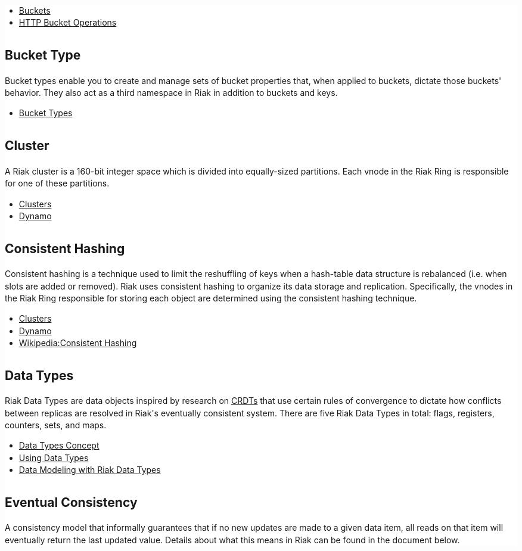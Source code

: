 * [Buckets][concept buckets]
* [HTTP Bucket Operations][dev api http]

## Bucket Type

Bucket types enable you to create and manage sets of bucket properties
that, when applied to buckets, dictate those buckets' behavior. They
also act as a third namespace in Riak in addition to buckets and keys.

* [Bucket Types](/riak/kv/2.0.6/developing/usage/bucket-types)

## Cluster

A Riak cluster is a 160-bit integer space which is divided into
equally-sized partitions. Each vnode in the Riak Ring is responsible for
one of these partitions.

* [Clusters][concept clusters]
* [Dynamo][learn dynamo]

## Consistent Hashing

Consistent hashing is a technique used to limit the reshuffling of keys
when a hash-table data structure is rebalanced (i.e. when slots are
added or removed). Riak uses consistent hashing to organize its data
storage and replication. Specifically, the vnodes in the Riak Ring
responsible for storing each object are determined using the consistent
hashing technique.

* [Clusters][concept clusters]
* [Dynamo][learn dynamo]
* [Wikipedia:Consistent Hashing]

## Data Types

Riak Data Types are data objects inspired by research on
[CRDTs](http://hal.upmc.fr/docs/00/55/55/88/PDF/techreport.pdf) that use
certain rules of convergence to dictate how conflicts between replicas
are resolved in Riak's eventually consistent system. There are five Riak
Data Types in total: flags, registers, counters, sets, and maps.

* [Data Types Concept][concept crdts]
* [Using Data Types][dev data types]
* [Data Modeling with Riak Data Types][dev data model]

## Eventual Consistency

A consistency model that informally guarantees that if no new updates
are made to a given data item, all reads on that item will eventually
return the last updated value. Details about what this means in Riak can
be found in the document below.


[apps replication properties]: /riak/kv/2.0.6/developing/app-guide/replication-properties
[basho bench GH]: http://github.com/basho/basho_bench/
[cluster ops add remove node]: /riak/kv/2.0.6/using/cluster-operations/adding-removing-nodes
[cluster ops strong consistency]: /riak/kv/2.0.6/using/cluster-operations/strong-consistency
[concept buckets]: /riak/kv/2.0.6/learn/concepts/buckets
[concept causal context vc]: /riak/kv/2.0.6/concepts/causal-context/#vector-clocks
[concept clusters]: /riak/kv/2.0.6/learn/concepts/clusters
[concept crdts]: /riak/kv/2.0.6/learn/concepts/crdts
[concept eventual consistency]: /riak/kv/2.0.6/learn/concepts/eventual-consistency
[concept keys objects]: /riak/kv/2.0.6/learn/concepts/keys-and-objects
[concept replication]: /riak/kv/2.0.6/learn/concepts/replication
[concept strong consistency]: /riak/kv/2.0.6/concepts/strong-consistency
[dev kv model]: /riak/kv/2.0.6/developing/key-value-modeling
[concept replication aae]: /riak/kv/2.0.6/learn/concepts/replication/#active-anti-entropy
[dev api http]: /riak/kv/2.0.6/developing/api/http
[dev data model]: /riak/kv/2.0.6/developing/data-modeling
[dev data types]: /riak/kv/2.0.6/developing/data-types
[glossary read rep]: /riak/kv/2.0.6/learn/glossary/#read-repair
[glossary vnode]: /riak/kv/2.0.6/learn/glossary/#vnode
[Lager]: https://github.com/basho/lager
[learn dynamo]: /riak/kv/2.0.6/learn/dynamo
[plan cluster capacity]: /riak/kv/2.0.6/setup/planning/cluster-capacity
[repair recover failure recovery]: /riak/kv/2.0.6/using/repair-recovery/failure-recovery
[repair recover repairs]: /riak/kv/2.0.6/using/repair-recovery/repairs
[Riak Core]: https://github.com/basho/riak_core
[Riak KV]: https://github.com/basho/riak_kv
[Riak Pipe]: https://github.com/basho/riak_pipe
[Riak Pipe - the New MapReduce Power]: http://basho.com/riak-pipe-the-new-mapreduce-power/
[Riak Pipe - Riak's Distributed Processing Framework]: http://vimeo.com/53910999
[Understanding Riak's Configurable Behaviors]: http://basho.com/riaks-config-behaviors-part-2/
[usage mapreduce]: /riak/kv/2.0.6/developing/usage/mapreduce
[usage search]: /riak/kv/2.0.6/developing/usage/search
[usage secondary-indexes]: /riak/kv/2.0.6/developing/usage/secondary-indexes
[Where To Start With Riak Core]: http://basho.com/where-to-start-with-riak-core/
[Wikipedia:Consistent Hashing]: http://en.wikipedia.org/wiki/Consistent_hashing